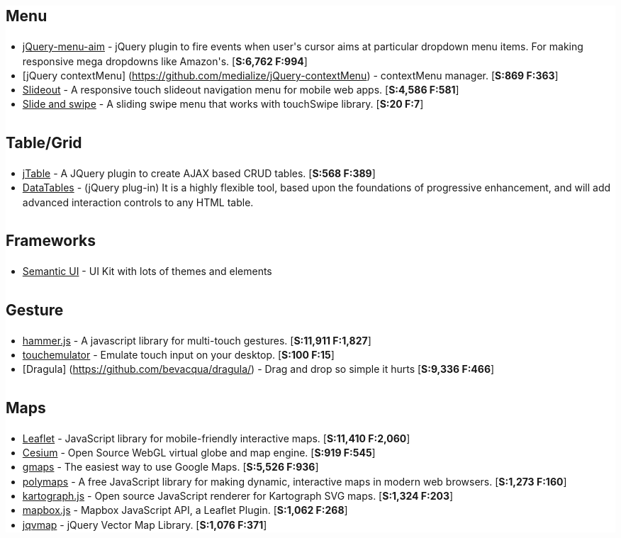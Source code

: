 
## Menu

* [jQuery-menu-aim](https://github.com/kamens/jQuery-menu-aim) - jQuery plugin to fire events when user's cursor aims at particular dropdown menu items. For making responsive mega dropdowns like Amazon's. [**S:6,762 F:994**]
* [jQuery contextMenu] (https://github.com/medialize/jQuery-contextMenu) -  contextMenu manager. [**S:869 F:363**]
* [Slideout](https://github.com/mango/slideout) - A responsive touch slideout navigation menu for mobile web apps. [**S:4,586 F:581**]
* [Slide and swipe](https://github.com/JoanClaret/slide-and-swipe-menu) - A sliding swipe menu that works with touchSwipe library. [**S:20 F:7**]


## Table/Grid

* [jTable](https://github.com/hikalkan/jtable) - A JQuery plugin to create AJAX based CRUD tables. [**S:568 F:389**]
* [DataTables](http://www.datatables.net/) - (jQuery plug-in) It is a highly flexible tool, based upon the foundations of progressive enhancement, and will add advanced interaction controls to any HTML table.


## Frameworks

* [Semantic UI](http://semantic-ui.com/) - UI Kit with lots of themes and elements


## Gesture

* [hammer.js](https://github.com/hammerjs/hammer.js) - A javascript library for multi-touch gestures. [**S:11,911 F:1,827**]
* [touchemulator](https://github.com/hammerjs/touchemulator) - Emulate touch input on your desktop. [**S:100 F:15**]
* [Dragula] (https://github.com/bevacqua/dragula/) - Drag and drop so simple it hurts [**S:9,336 F:466**]


## Maps

* [Leaflet](https://github.com/Leaflet/Leaflet) - JavaScript library for mobile-friendly interactive maps. [**S:11,410 F:2,060**]
* [Cesium](https://github.com/AnalyticalGraphicsInc/cesium) - Open Source WebGL virtual globe and map engine. [**S:919 F:545**]
* [gmaps](https://github.com/HPNeo/gmaps) - The easiest way to use Google Maps. [**S:5,526 F:936**]
* [polymaps](https://github.com/simplegeo/polymaps) - A free JavaScript library for making dynamic, interactive maps in modern web browsers. [**S:1,273 F:160**]
* [kartograph.js](https://github.com/kartograph/kartograph.js) - Open source JavaScript renderer for Kartograph SVG maps. [**S:1,324 F:203**]
* [mapbox.js](https://github.com/mapbox/mapbox.js) - Mapbox JavaScript API, a Leaflet Plugin. [**S:1,062 F:268**]
* [jqvmap](https://github.com/manifestinteractive/jqvmap) - jQuery Vector Map Library. [**S:1,076 F:371**]
